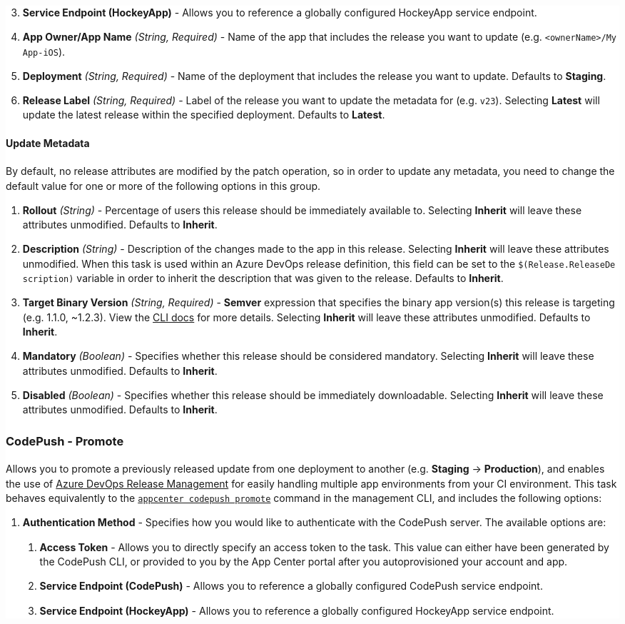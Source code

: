    3. **Service Endpoint (HockeyApp)** - Allows you to reference a globally configured HockeyApp service endpoint.

2. **App Owner/App Name** *(String, Required)* - Name of the app that includes the release you want to update (e.g. `<ownerName>/MyApp-iOS`).

3. **Deployment** *(String, Required)* - Name of the deployment that includes the release you want to update. Defaults to **Staging**.

4. **Release Label** *(String, Required)* - Label of the release you want to update the metadata for (e.g. `v23`). Selecting **Latest** will update the latest release within the specified deployment. Defaults to **Latest**.

#### Update Metadata

By default, no release attributes are modified by the patch operation, so in order to update any metadata, you need to change the default value for one or more of the following options in this group.

1. **Rollout** *(String)* - Percentage of users this release should be immediately available to. Selecting **Inherit** will leave these attributes unmodified. Defaults to **Inherit**.

2. **Description** *(String)* - Description of the changes made to the app in this release. Selecting **Inherit** will leave these attributes unmodified. When this task is used within an Azure DevOps release definition, this field can be set to the `$(Release.ReleaseDescription)` variable in order to inherit the description that was given to the release. Defaults to **Inherit**.

3. **Target Binary Version** *(String, Required)* - **Semver** expression that specifies the binary app version(s) this release is targeting (e.g. 1.1.0, ~1.2.3). View the [CLI docs](./cli.md#target-binary-version-parameter) for more details. Selecting **Inherit** will leave these attributes unmodified. Defaults to **Inherit**.

4. **Mandatory** *(Boolean)* - Specifies whether this release should be considered mandatory. Selecting **Inherit** will leave these attributes unmodified. Defaults to **Inherit**.

5. **Disabled** *(Boolean)* - Specifies whether this release should be immediately downloadable. Selecting **Inherit** will leave these attributes unmodified. Defaults to **Inherit**.

### CodePush - Promote

Allows you to promote a previously released update from one deployment to another (e.g. **Staging** -> **Production**), and enables the use of [Azure DevOps Release Management](https://docs.microsoft.com/vsts/build-release/concepts/definitions/release/what-is-release-management) for easily handling multiple app environments from your CI environment. This task behaves equivalently to the [`appcenter codepush promote`](./cli.md#promoting-updates) command in the management CLI, and includes the following options:

1. **Authentication Method** - Specifies how you would like to authenticate with the CodePush server. The available options are:

   1. **Access Token** - Allows you to directly specify an access token to the task. This value can either have been generated by the CodePush CLI, or provided to you by the App Center portal after you autoprovisioned your account and app.

   2. **Service Endpoint (CodePush)** - Allows you to reference a globally configured CodePush service endpoint.

   3. **Service Endpoint (HockeyApp)** - Allows you to reference a globally configured HockeyApp service endpoint.
